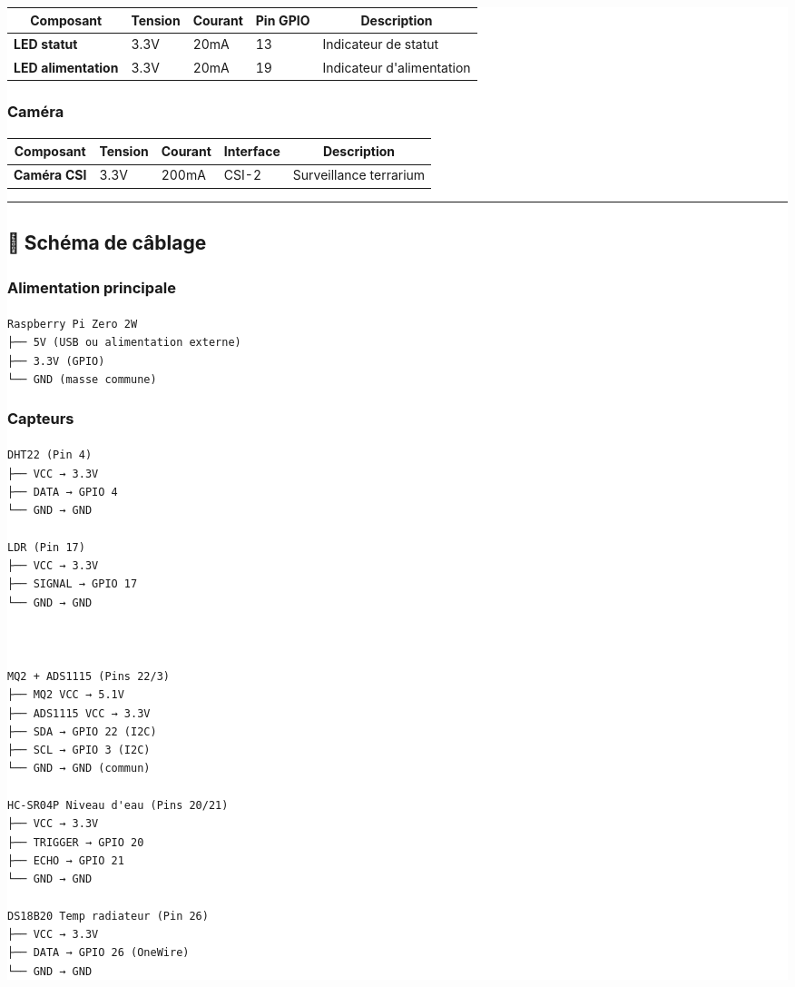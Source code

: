 | Composant            | Tension | Courant | Pin GPIO | Description               |
| -------------------- | ------- | ------- | -------- | ------------------------- |
| **LED statut**       | 3.3V    | 20mA    | 13       | Indicateur de statut      |
| **LED alimentation** | 3.3V    | 20mA    | 19       | Indicateur d'alimentation |

### **Caméra**

| Composant      | Tension | Courant | Interface | Description            |
| -------------- | ------- | ------- | --------- | ---------------------- |
| **Caméra CSI** | 3.3V    | 200mA   | CSI-2     | Surveillance terrarium |

---

## 🔧 **Schéma de câblage**

### **Alimentation principale**

```
Raspberry Pi Zero 2W
├── 5V (USB ou alimentation externe)
├── 3.3V (GPIO)
└── GND (masse commune)
```

### **Capteurs**

```
DHT22 (Pin 4)
├── VCC → 3.3V
├── DATA → GPIO 4
└── GND → GND

LDR (Pin 17)
├── VCC → 3.3V
├── SIGNAL → GPIO 17
└── GND → GND



MQ2 + ADS1115 (Pins 22/3)
├── MQ2 VCC → 5.1V
├── ADS1115 VCC → 3.3V
├── SDA → GPIO 22 (I2C)
├── SCL → GPIO 3 (I2C)
└── GND → GND (commun)

HC-SR04P Niveau d'eau (Pins 20/21)
├── VCC → 3.3V
├── TRIGGER → GPIO 20
├── ECHO → GPIO 21
└── GND → GND

DS18B20 Temp radiateur (Pin 26)
├── VCC → 3.3V
├── DATA → GPIO 26 (OneWire)
└── GND → GND
```
